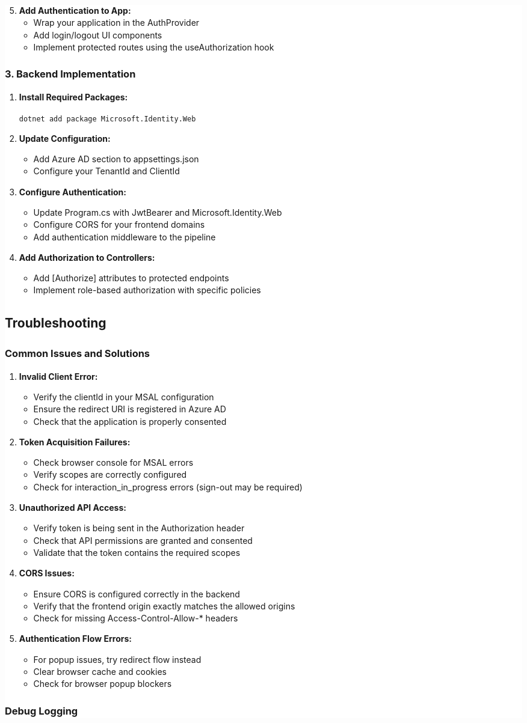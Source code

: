 5. **Add Authentication to App:**
   - Wrap your application in the AuthProvider
   - Add login/logout UI components
   - Implement protected routes using the useAuthorization hook

### 3. Backend Implementation

1. **Install Required Packages:**
   ```bash
   dotnet add package Microsoft.Identity.Web
   ```

2. **Update Configuration:**
   - Add Azure AD section to appsettings.json
   - Configure your TenantId and ClientId

3. **Configure Authentication:**
   - Update Program.cs with JwtBearer and Microsoft.Identity.Web
   - Configure CORS for your frontend domains
   - Add authentication middleware to the pipeline

4. **Add Authorization to Controllers:**
   - Add [Authorize] attributes to protected endpoints
   - Implement role-based authorization with specific policies

## Troubleshooting

### Common Issues and Solutions

1. **Invalid Client Error:**
   - Verify the clientId in your MSAL configuration
   - Ensure the redirect URI is registered in Azure AD
   - Check that the application is properly consented

2. **Token Acquisition Failures:**
   - Check browser console for MSAL errors
   - Verify scopes are correctly configured
   - Check for interaction_in_progress errors (sign-out may be required)

3. **Unauthorized API Access:**
   - Verify token is being sent in the Authorization header
   - Check that API permissions are granted and consented
   - Validate that the token contains the required scopes

4. **CORS Issues:**
   - Ensure CORS is configured correctly in the backend
   - Verify that the frontend origin exactly matches the allowed origins
   - Check for missing Access-Control-Allow-* headers

5. **Authentication Flow Errors:**
   - For popup issues, try redirect flow instead
   - Clear browser cache and cookies
   - Check for browser popup blockers

### Debug Logging
